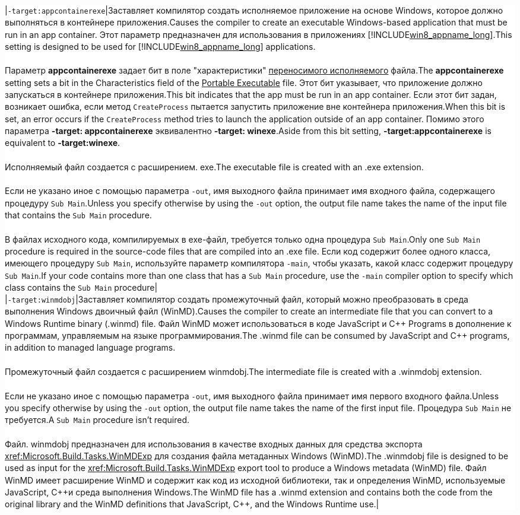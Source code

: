 |`-target:appcontainerexe`|<span data-ttu-id="c6a2c-131">Заставляет компилятор создать исполняемое приложение на основе Windows, которое должно выполняться в контейнере приложения.</span><span class="sxs-lookup"><span data-stu-id="c6a2c-131">Causes the compiler to create an executable Windows-based application that must be run in an app container.</span></span> <span data-ttu-id="c6a2c-132">Этот параметр предназначен для использования в приложениях [!INCLUDE[win8_appname_long](~/includes/win8-appname-long-md.md)].</span><span class="sxs-lookup"><span data-stu-id="c6a2c-132">This setting is designed to be used for [!INCLUDE[win8_appname_long](~/includes/win8-appname-long-md.md)] applications.</span></span><br /><br /> <span data-ttu-id="c6a2c-133">Параметр **appcontainerexe** задает бит в поле "характеристики" [переносимого исполняемого](/windows/desktop/Debug/pe-format) файла.</span><span class="sxs-lookup"><span data-stu-id="c6a2c-133">The **appcontainerexe** setting sets a bit in the Characteristics field of the [Portable Executable](/windows/desktop/Debug/pe-format) file.</span></span> <span data-ttu-id="c6a2c-134">Этот бит указывает, что приложение должно запускаться в контейнере приложения.</span><span class="sxs-lookup"><span data-stu-id="c6a2c-134">This bit indicates that the app must be run in an app container.</span></span> <span data-ttu-id="c6a2c-135">Если этот бит задан, возникает ошибка, если метод `CreateProcess` пытается запустить приложение вне контейнера приложения.</span><span class="sxs-lookup"><span data-stu-id="c6a2c-135">When this bit is set, an error occurs if the `CreateProcess` method tries to launch the application outside of an app container.</span></span> <span data-ttu-id="c6a2c-136">Помимо этого параметра **-target: appcontainerexe** эквивалентно **-target: winexe**.</span><span class="sxs-lookup"><span data-stu-id="c6a2c-136">Aside from this bit setting, **-target:appcontainerexe** is equivalent to **-target:winexe**.</span></span><br /><br /> <span data-ttu-id="c6a2c-137">Исполняемый файл создается с расширением. exe.</span><span class="sxs-lookup"><span data-stu-id="c6a2c-137">The executable file is created with an .exe extension.</span></span><br /><br /> <span data-ttu-id="c6a2c-138">Если не указано иное с помощью параметра `-out`, имя выходного файла принимает имя входного файла, содержащего процедуру `Sub Main`.</span><span class="sxs-lookup"><span data-stu-id="c6a2c-138">Unless you specify otherwise by using the `-out` option, the output file name takes the name of the input file that contains the `Sub Main` procedure.</span></span><br /><br /> <span data-ttu-id="c6a2c-139">В файлах исходного кода, компилируемых в exe-файл, требуется только одна процедура `Sub Main`.</span><span class="sxs-lookup"><span data-stu-id="c6a2c-139">Only one `Sub Main` procedure is required in the source-code files that are compiled into an .exe file.</span></span> <span data-ttu-id="c6a2c-140">Если код содержит более одного класса, имеющего процедуру `Sub Main`, используйте параметр компилятора `-main`, чтобы указать, какой класс содержит процедуру `Sub Main`.</span><span class="sxs-lookup"><span data-stu-id="c6a2c-140">If your code contains more than one class that has a `Sub Main` procedure, use the `-main` compiler option to specify which class contains the `Sub Main` procedure</span></span>|  
|`-target:winmdobj`|<span data-ttu-id="c6a2c-141">Заставляет компилятор создать промежуточный файл, который можно преобразовать в среда выполнения Windows двоичный файл (WinMD).</span><span class="sxs-lookup"><span data-stu-id="c6a2c-141">Causes the compiler to create an intermediate file that you can convert to a Windows Runtime binary (.winmd) file.</span></span> <span data-ttu-id="c6a2c-142">Файл WinMD может использоваться в коде JavaScript и C++ Programs в дополнение к программам, управляемым на языке программирования.</span><span class="sxs-lookup"><span data-stu-id="c6a2c-142">The .winmd file can be consumed by JavaScript and C++ programs, in addition to managed language programs.</span></span><br /><br /> <span data-ttu-id="c6a2c-143">Промежуточный файл создается с расширением winmdobj.</span><span class="sxs-lookup"><span data-stu-id="c6a2c-143">The intermediate file is created with a .winmdobj extension.</span></span><br /><br /> <span data-ttu-id="c6a2c-144">Если не указано иное с помощью параметра `-out`, имя выходного файла принимает имя первого входного файла.</span><span class="sxs-lookup"><span data-stu-id="c6a2c-144">Unless you specify otherwise by using the `-out` option, the output file name takes the name of the first input file.</span></span> <span data-ttu-id="c6a2c-145">Процедура `Sub Main` не требуется.</span><span class="sxs-lookup"><span data-stu-id="c6a2c-145">A `Sub Main` procedure isn’t required.</span></span><br /><br /> <span data-ttu-id="c6a2c-146">Файл. winmdobj предназначен для использования в качестве входных данных для средства экспорта <xref:Microsoft.Build.Tasks.WinMDExp> для создания файла метаданных Windows (WinMD).</span><span class="sxs-lookup"><span data-stu-id="c6a2c-146">The .winmdobj file is designed to be used as input for the <xref:Microsoft.Build.Tasks.WinMDExp> export tool to produce a Windows metadata (WinMD) file.</span></span> <span data-ttu-id="c6a2c-147">Файл WinMD имеет расширение WinMD и содержит как код из исходной библиотеки, так и определения WinMD, используемые JavaScript, C++и среда выполнения Windows.</span><span class="sxs-lookup"><span data-stu-id="c6a2c-147">The WinMD file has a .winmd extension and contains both the code from the original library and the WinMD definitions that JavaScript, C++, and  the Windows Runtime use.</span></span>|  
  
